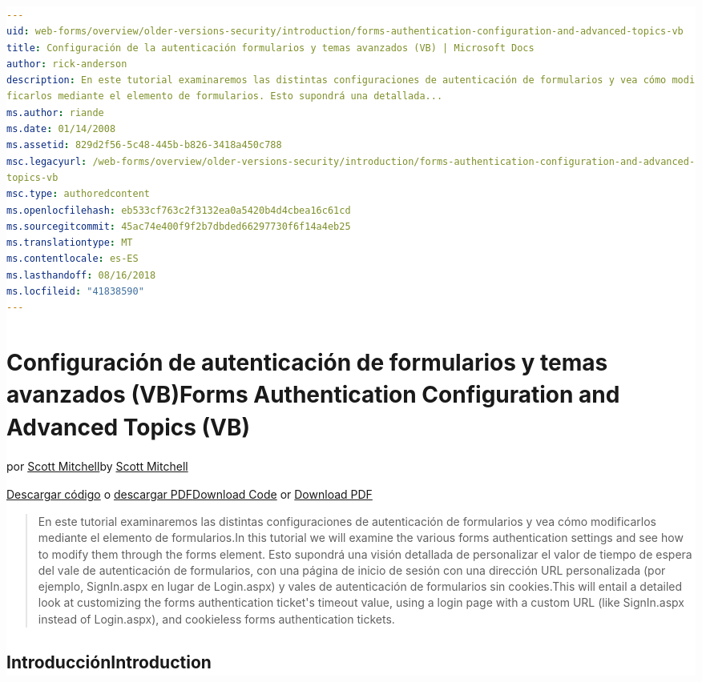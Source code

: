 ```yaml
---
uid: web-forms/overview/older-versions-security/introduction/forms-authentication-configuration-and-advanced-topics-vb
title: Configuración de la autenticación formularios y temas avanzados (VB) | Microsoft Docs
author: rick-anderson
description: En este tutorial examinaremos las distintas configuraciones de autenticación de formularios y vea cómo modificarlos mediante el elemento de formularios. Esto supondrá una detallada...
ms.author: riande
ms.date: 01/14/2008
ms.assetid: 829d2f56-5c48-445b-b826-3418a450c788
msc.legacyurl: /web-forms/overview/older-versions-security/introduction/forms-authentication-configuration-and-advanced-topics-vb
msc.type: authoredcontent
ms.openlocfilehash: eb533cf763c2f3132ea0a5420b4d4cbea16c61cd
ms.sourcegitcommit: 45ac74e400f9f2b7dbded66297730f6f14a4eb25
ms.translationtype: MT
ms.contentlocale: es-ES
ms.lasthandoff: 08/16/2018
ms.locfileid: "41838590"
---
```

<a name="forms-authentication-configuration-and-advanced-topics-vb"></a><span data-ttu-id="00351-104">Configuración de autenticación de formularios y temas avanzados (VB)</span><span class="sxs-lookup"><span data-stu-id="00351-104">Forms Authentication Configuration and Advanced Topics (VB)</span></span>
====================
<span data-ttu-id="00351-105">por [Scott Mitchell](https://twitter.com/ScottOnWriting)</span><span class="sxs-lookup"><span data-stu-id="00351-105">by [Scott Mitchell](https://twitter.com/ScottOnWriting)</span></span>

<span data-ttu-id="00351-106">[Descargar código](http://download.microsoft.com/download/2/F/7/2F705A34-F9DE-4112-BBDE-60098089645E/ASPNET_Security_Tutorial_03_VB.zip) o [descargar PDF](http://download.microsoft.com/download/2/F/7/2F705A34-F9DE-4112-BBDE-60098089645E/aspnet_tutorial03_AuthAdvanced_vb.pdf)</span><span class="sxs-lookup"><span data-stu-id="00351-106">[Download Code](http://download.microsoft.com/download/2/F/7/2F705A34-F9DE-4112-BBDE-60098089645E/ASPNET_Security_Tutorial_03_VB.zip) or [Download PDF](http://download.microsoft.com/download/2/F/7/2F705A34-F9DE-4112-BBDE-60098089645E/aspnet_tutorial03_AuthAdvanced_vb.pdf)</span></span>

> <span data-ttu-id="00351-107">En este tutorial examinaremos las distintas configuraciones de autenticación de formularios y vea cómo modificarlos mediante el elemento de formularios.</span><span class="sxs-lookup"><span data-stu-id="00351-107">In this tutorial we will examine the various forms authentication settings and see how to modify them through the forms element.</span></span> <span data-ttu-id="00351-108">Esto supondrá una visión detallada de personalizar el valor de tiempo de espera del vale de autenticación de formularios, con una página de inicio de sesión con una dirección URL personalizada (por ejemplo, SignIn.aspx en lugar de Login.aspx) y vales de autenticación de formularios sin cookies.</span><span class="sxs-lookup"><span data-stu-id="00351-108">This will entail a detailed look at customizing the forms authentication ticket's timeout value, using a login page with a custom URL (like SignIn.aspx instead of Login.aspx), and cookieless forms authentication tickets.</span></span>


## <a name="introduction"></a><span data-ttu-id="00351-109">Introducción</span><span class="sxs-lookup"><span data-stu-id="00351-109">Introduction</span></span>
